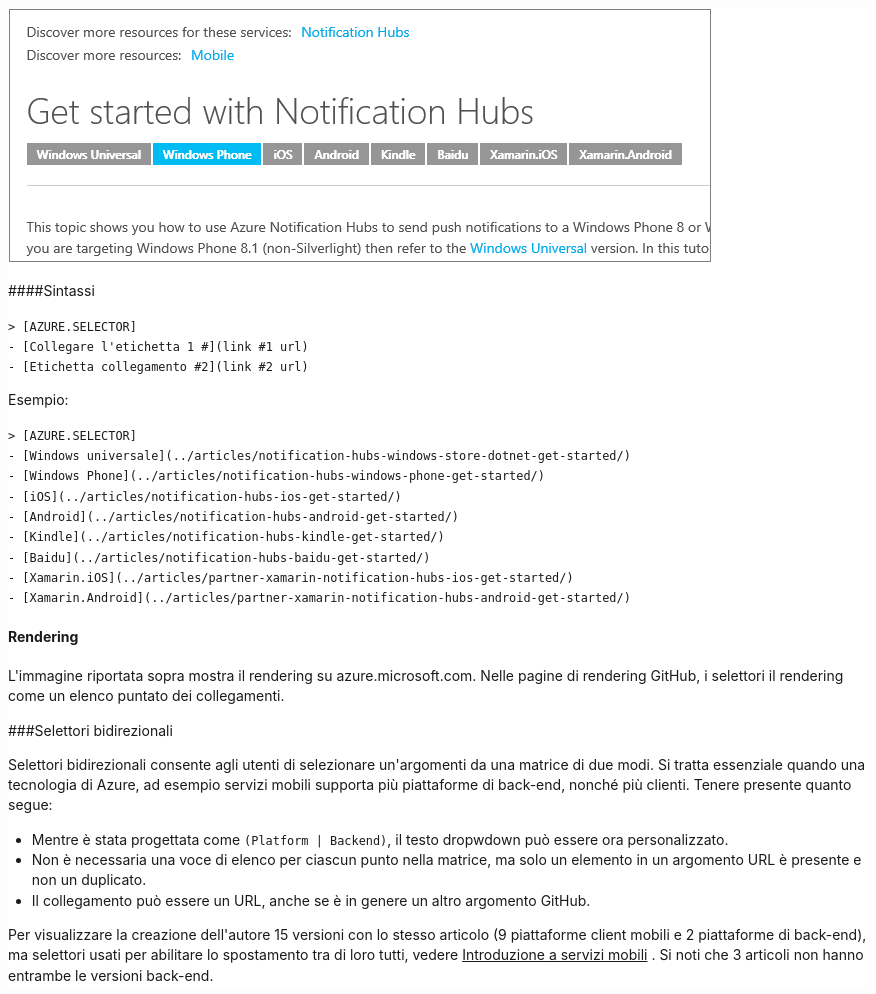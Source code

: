 ![Esempio di selezione semplice](./media/custom-markdown-extensions/selectors.PNG)

####<a name="syntax"></a>Sintassi

    > [AZURE.SELECTOR]
    - [Collegare l'etichetta 1 #](link #1 url)
    - [Etichetta collegamento #2](link #2 url)

Esempio:

    > [AZURE.SELECTOR]
    - [Windows universale](../articles/notification-hubs-windows-store-dotnet-get-started/)
    - [Windows Phone](../articles/notification-hubs-windows-phone-get-started/)
    - [iOS](../articles/notification-hubs-ios-get-started/)
    - [Android](../articles/notification-hubs-android-get-started/)
    - [Kindle](../articles/notification-hubs-kindle-get-started/)
    - [Baidu](../articles/notification-hubs-baidu-get-started/)
    - [Xamarin.iOS](../articles/partner-xamarin-notification-hubs-ios-get-started/)
    - [Xamarin.Android](../articles/partner-xamarin-notification-hubs-android-get-started/)

#### <a name="rendering"></a>Rendering

L'immagine riportata sopra mostra il rendering su azure.microsoft.com. Nelle pagine di rendering GitHub, i selettori il rendering come un elenco puntato dei collegamenti.

###<a id="two-way-selectors"></a>Selettori bidirezionali

Selettori bidirezionali consente agli utenti di selezionare un'argomenti da una matrice di due modi. Si tratta essenziale quando una tecnologia di Azure, ad esempio servizi mobili supporta più piattaforme di back-end, nonché più clienti. Tenere presente quanto segue:

- Mentre è stata progettata come `(Platform | Backend)`, il testo dropwdown può essere ora personalizzato.
- Non è necessaria una voce di elenco per ciascun punto nella matrice, ma solo un elemento in un argomento URL è presente e non un duplicato.
- Il collegamento può essere un URL, anche se è in genere un altro argomento GitHub.

Per visualizzare la creazione dell'autore 15 versioni con lo stesso articolo (9 piattaforme client mobili e 2 piattaforme di back-end), ma selettori usati per abilitare lo spostamento tra di loro tutti, vedere [Introduzione a servizi mobili](http://azure.microsoft.com/en-us/documentation/articles/mobile-services-ios-get-started/) . Si noti che 3 articoli non hanno entrambe le versioni back-end.


[Note e suggerimenti]: #notes-and-tips
[Include]: #includes
[Video incorporati]: #embedded-videos
[Tecnologia e la piattaforma selettori]: #technology-and-platform-selectors